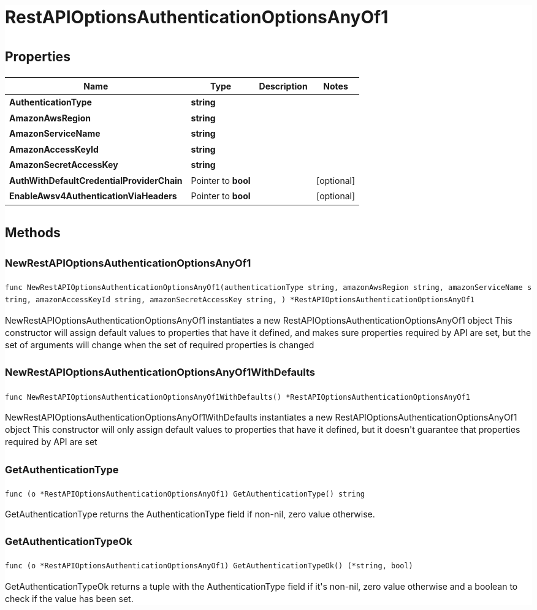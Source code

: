 # RestAPIOptionsAuthenticationOptionsAnyOf1

## Properties

Name | Type | Description | Notes
------------ | ------------- | ------------- | -------------
**AuthenticationType** | **string** |  | 
**AmazonAwsRegion** | **string** |  | 
**AmazonServiceName** | **string** |  | 
**AmazonAccessKeyId** | **string** |  | 
**AmazonSecretAccessKey** | **string** |  | 
**AuthWithDefaultCredentialProviderChain** | Pointer to **bool** |  | [optional] 
**EnableAwsv4AuthenticationViaHeaders** | Pointer to **bool** |  | [optional] 

## Methods

### NewRestAPIOptionsAuthenticationOptionsAnyOf1

`func NewRestAPIOptionsAuthenticationOptionsAnyOf1(authenticationType string, amazonAwsRegion string, amazonServiceName string, amazonAccessKeyId string, amazonSecretAccessKey string, ) *RestAPIOptionsAuthenticationOptionsAnyOf1`

NewRestAPIOptionsAuthenticationOptionsAnyOf1 instantiates a new RestAPIOptionsAuthenticationOptionsAnyOf1 object
This constructor will assign default values to properties that have it defined,
and makes sure properties required by API are set, but the set of arguments
will change when the set of required properties is changed

### NewRestAPIOptionsAuthenticationOptionsAnyOf1WithDefaults

`func NewRestAPIOptionsAuthenticationOptionsAnyOf1WithDefaults() *RestAPIOptionsAuthenticationOptionsAnyOf1`

NewRestAPIOptionsAuthenticationOptionsAnyOf1WithDefaults instantiates a new RestAPIOptionsAuthenticationOptionsAnyOf1 object
This constructor will only assign default values to properties that have it defined,
but it doesn't guarantee that properties required by API are set

### GetAuthenticationType

`func (o *RestAPIOptionsAuthenticationOptionsAnyOf1) GetAuthenticationType() string`

GetAuthenticationType returns the AuthenticationType field if non-nil, zero value otherwise.

### GetAuthenticationTypeOk

`func (o *RestAPIOptionsAuthenticationOptionsAnyOf1) GetAuthenticationTypeOk() (*string, bool)`

GetAuthenticationTypeOk returns a tuple with the AuthenticationType field if it's non-nil, zero value otherwise
and a boolean to check if the value has been set.
